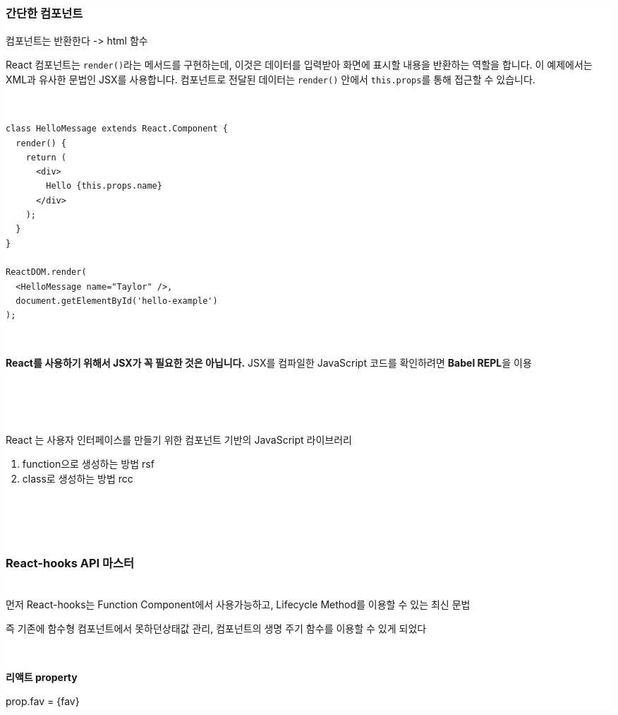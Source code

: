### 간단한 컴포넌트

컴포넌트는 반환한다 -> html 함수

React 컴포넌트는 `render()`라는 메서드를 구현하는데, 이것은 데이터를 입력받아 화면에 표시할 내용을 반환하는 역할을 합니다. 이 예제에서는 XML과 유사한 문법인 JSX를 사용합니다. 컴포넌트로 전달된 데이터는 `render()` 안에서 `this.props`를 통해 접근할 수 있습니다.

<br/>

```react
class HelloMessage extends React.Component {
  render() {
    return (
      <div>
        Hello {this.props.name}
      </div>
    );
  }
}

ReactDOM.render(
  <HelloMessage name="Taylor" />,
  document.getElementById('hello-example')
);
```

<br/>

**React를 사용하기 위해서 JSX가 꼭 필요한 것은 아닙니다.** JSX를 컴파일한 JavaScript 코드를 확인하려면 **Babel REPL**을 이용

<br/><br/><br/>

React 는 사용자 인터페이스를 만들기 위한 컴포넌트 기반의 JavaScript 라이브러리

1. function으로 생성하는 방법 rsf
2. class로 생성하는 방법 rcc

<br/><br/><br/>

### React-hooks API 마스터

<br/>
먼저 React-hooks는 Function Component에서 사용가능하고, Lifecycle Method를 이용할 수 있는 최신 문법

즉 기존에 함수형 컴포넌트에서 못하던상태값 관리, 컴포넌트의 생명 주기 함수를 이용할 수 있게 되었다

<br/>

**리액트 property**

prop.fav = {fav}


